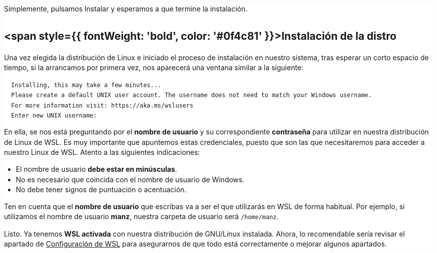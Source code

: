 Simplemente, pulsamos Instalar y esperamos a que termine la instalación.

## <span style={{ fontWeight: 'bold', color: '#0f4c81' }}>Instalación de la distro</span>

Una vez elegida la distribución de Linux e iniciado el proceso de instalación en nuestro sistema, tras esperar un corto espacio de tiempo, si la arrancamos por primera vez, nos aparecerá una ventana similar a la siguiente:

```
  Installing, this may take a few minutes...
  Please create a default UNIX user account. The username does not need to match your Windows username.
  For more information visit: https://aka.ms/wslusers
  Enter new UNIX username:
```

En ella, se nos está preguntando por el __nombre de usuario__ y su correspondiente __contraseña__ para utilizar en nuestra distribución de Linux de WSL. Es muy importante que apuntemos estas credenciales, puesto que son las que necesitaremos para acceder a nuestro Linux de WSL. Atento a las siguientes indicaciones:

- El nombre de usuario __debe estar en minúsculas__.
- No es necesario que coincida con el nombre de usuario de Windows.
- No debe tener signos de puntuación o acentuación.

Ten en cuenta que el __nombre de usuario__ que escribas va a ser el que utilizarás en WSL de forma habitual. Por ejemplo, si utilizamos el nombre de usuario __manz__, nuestra carpeta de usuario será `/home/manz`.

Listo. Ya tenemos __WSL activada__ con nuestra distribución de GNU/Linux instalada. Ahora, lo recomendable sería revisar el apartado de [Configuración de WSL](https://terminaldelinux.com/terminal/wsl/configuracion-wsl/ "Configuración de WSL") para asegurarnos de que todo está correctamente o mejorar algunos apartados.
